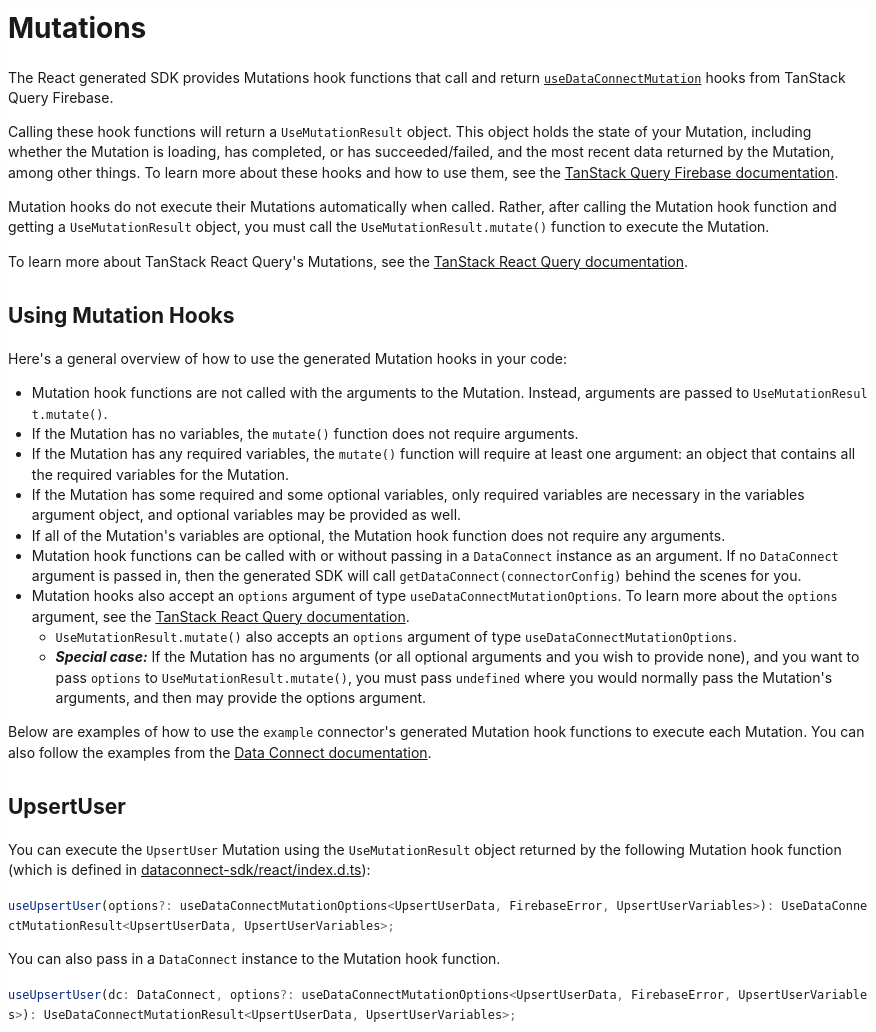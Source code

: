 # Mutations

The React generated SDK provides Mutations hook functions that call and return [`useDataConnectMutation`](https://react-query-firebase.invertase.dev/react/data-connect/mutations) hooks from TanStack Query Firebase.

Calling these hook functions will return a `UseMutationResult` object. This object holds the state of your Mutation, including whether the Mutation is loading, has completed, or has succeeded/failed, and the most recent data returned by the Mutation, among other things. To learn more about these hooks and how to use them, see the [TanStack Query Firebase documentation](https://react-query-firebase.invertase.dev/react/data-connect/mutations).

Mutation hooks do not execute their Mutations automatically when called. Rather, after calling the Mutation hook function and getting a `UseMutationResult` object, you must call the `UseMutationResult.mutate()` function to execute the Mutation.

To learn more about TanStack React Query's Mutations, see the [TanStack React Query documentation](https://tanstack.com/query/v5/docs/framework/react/guides/mutations).

## Using Mutation Hooks
Here's a general overview of how to use the generated Mutation hooks in your code:

- Mutation hook functions are not called with the arguments to the Mutation. Instead, arguments are passed to `UseMutationResult.mutate()`.
- If the Mutation has no variables, the `mutate()` function does not require arguments.
- If the Mutation has any required variables, the `mutate()` function will require at least one argument: an object that contains all the required variables for the Mutation.
- If the Mutation has some required and some optional variables, only required variables are necessary in the variables argument object, and optional variables may be provided as well.
- If all of the Mutation's variables are optional, the Mutation hook function does not require any arguments.
- Mutation hook functions can be called with or without passing in a `DataConnect` instance as an argument. If no `DataConnect` argument is passed in, then the generated SDK will call `getDataConnect(connectorConfig)` behind the scenes for you.
- Mutation hooks also accept an `options` argument of type `useDataConnectMutationOptions`. To learn more about the `options` argument, see the [TanStack React Query documentation](https://tanstack.com/query/v5/docs/framework/react/guides/mutations#mutation-side-effects).
  - `UseMutationResult.mutate()` also accepts an `options` argument of type `useDataConnectMutationOptions`.
  - ***Special case:*** If the Mutation has no arguments (or all optional arguments and you wish to provide none), and you want to pass `options` to `UseMutationResult.mutate()`, you must pass `undefined` where you would normally pass the Mutation's arguments, and then may provide the options argument.

Below are examples of how to use the `example` connector's generated Mutation hook functions to execute each Mutation. You can also follow the examples from the [Data Connect documentation](https://firebase.google.com/docs/data-connect/web-sdk#operations-react-angular).

## UpsertUser
You can execute the `UpsertUser` Mutation using the `UseMutationResult` object returned by the following Mutation hook function (which is defined in [dataconnect-sdk/react/index.d.ts](./index.d.ts)):
```javascript
useUpsertUser(options?: useDataConnectMutationOptions<UpsertUserData, FirebaseError, UpsertUserVariables>): UseDataConnectMutationResult<UpsertUserData, UpsertUserVariables>;
```
You can also pass in a `DataConnect` instance to the Mutation hook function.
```javascript
useUpsertUser(dc: DataConnect, options?: useDataConnectMutationOptions<UpsertUserData, FirebaseError, UpsertUserVariables>): UseDataConnectMutationResult<UpsertUserData, UpsertUserVariables>;
```
